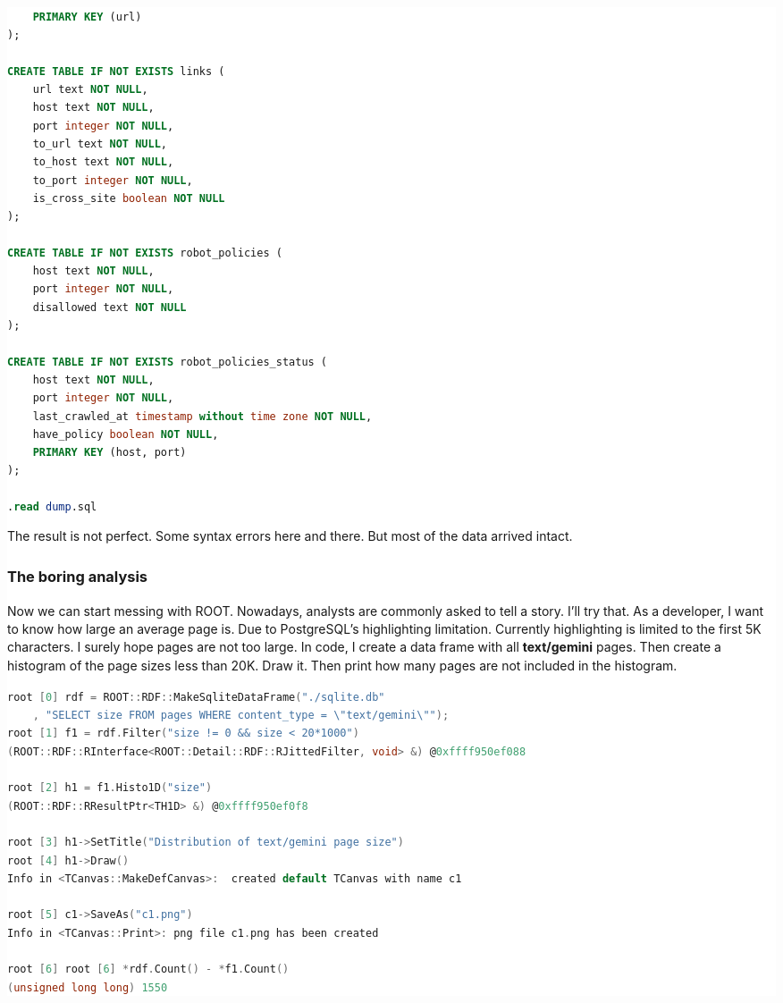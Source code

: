 ```sql
	PRIMARY KEY (url)
);

CREATE TABLE IF NOT EXISTS links (
	url text NOT NULL,
	host text NOT NULL,
	port integer NOT NULL,
	to_url text NOT NULL,
	to_host text NOT NULL,
	to_port integer NOT NULL,
	is_cross_site boolean NOT NULL
);

CREATE TABLE IF NOT EXISTS robot_policies (
	host text NOT NULL,
	port integer NOT NULL,
	disallowed text NOT NULL
);

CREATE TABLE IF NOT EXISTS robot_policies_status (
	host text NOT NULL,
	port integer NOT NULL,
	last_crawled_at timestamp without time zone NOT NULL,
	have_policy boolean NOT NULL,
	PRIMARY KEY (host, port)
);

.read dump.sql
```

The result is not perfect. Some syntax errors here and there. But most of the data arrived intact.

### The boring analysis
Now we can start messing with ROOT. Nowadays, analysts are commonly asked to tell a story. I’ll try that. As a developer, I want to know how large an average page is. Due to PostgreSQL’s highlighting limitation. Currently highlighting is limited to the first 5K characters. I surely hope pages are not too large. In code, I create a data frame with all **text/gemini** pages. Then create a histogram of the page sizes less than 20K. Draw it. Then print how many pages are not included in the histogram.

```c
root [0] rdf = ROOT::RDF::MakeSqliteDataFrame("./sqlite.db"
    , "SELECT size FROM pages WHERE content_type = \"text/gemini\"");
root [1] f1 = rdf.Filter("size != 0 && size < 20*1000")
(ROOT::RDF::RInterface<ROOT::Detail::RDF::RJittedFilter, void> &) @0xffff950ef088

root [2] h1 = f1.Histo1D("size")
(ROOT::RDF::RResultPtr<TH1D> &) @0xffff950ef0f8

root [3] h1->SetTitle("Distribution of text/gemini page size")
root [4] h1->Draw()
Info in <TCanvas::MakeDefCanvas>:  created default TCanvas with name c1

root [5] c1->SaveAs("c1.png")
Info in <TCanvas::Print>: png file c1.png has been created

root [6] root [6] *rdf.Count() - *f1.Count()
(unsigned long long) 1550
```
